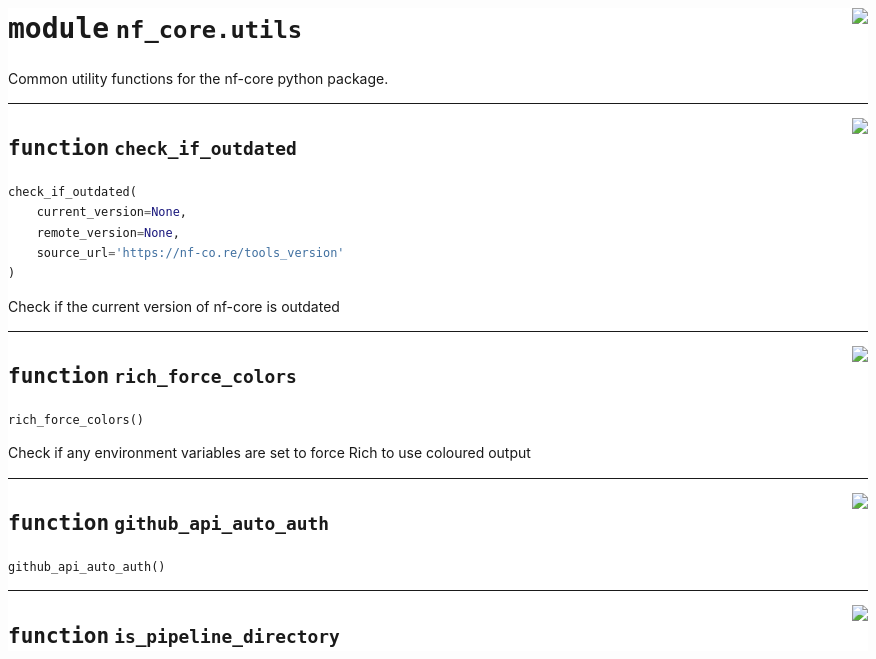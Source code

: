 

<a href="../../../../../../tools/nf_core/utils.py#L0"><img align="right" style="float:right;" src="https://img.shields.io/badge/-source-cccccc?style=flat-square"></a>

# <kbd>module</kbd> `nf_core.utils`

Common utility functions for the nf-core python package.

---

<a href="../../../../../../tools/nf_core/utils.py#L51"><img align="right" style="float:right;" src="https://img.shields.io/badge/-source-cccccc?style=flat-square"></a>

## <kbd>function</kbd> `check_if_outdated`

```python
check_if_outdated(
    current_version=None,
    remote_version=None,
    source_url='https://nf-co.re/tools_version'
)
```

Check if the current version of nf-core is outdated

---

<a href="../../../../../../tools/nf_core/utils.py#L74"><img align="right" style="float:right;" src="https://img.shields.io/badge/-source-cccccc?style=flat-square"></a>

## <kbd>function</kbd> `rich_force_colors`

```python
rich_force_colors()
```

Check if any environment variables are set to force Rich to use coloured output

---

<a href="../../../../../../tools/nf_core/utils.py#L83"><img align="right" style="float:right;" src="https://img.shields.io/badge/-source-cccccc?style=flat-square"></a>

## <kbd>function</kbd> `github_api_auto_auth`

```python
github_api_auto_auth()
```

---

<a href="../../../../../../tools/nf_core/utils.py#L186"><img align="right" style="float:right;" src="https://img.shields.io/badge/-source-cccccc?style=flat-square"></a>

## <kbd>function</kbd> `is_pipeline_directory`
